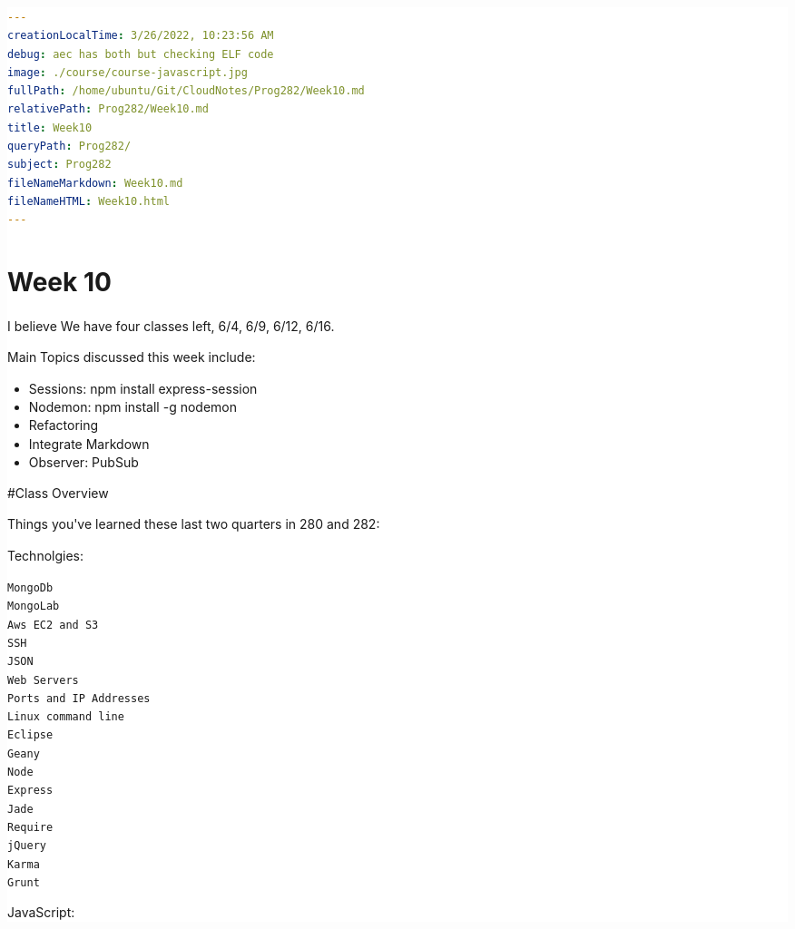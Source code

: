 ```yaml
---
creationLocalTime: 3/26/2022, 10:23:56 AM
debug: aec has both but checking ELF code
image: ./course/course-javascript.jpg
fullPath: /home/ubuntu/Git/CloudNotes/Prog282/Week10.md
relativePath: Prog282/Week10.md
title: Week10
queryPath: Prog282/
subject: Prog282
fileNameMarkdown: Week10.md
fileNameHTML: Week10.html
---
```






Week 10
=======

I believe We have four classes left, 6/4, 6/9, 6/12, 6/16.

Main Topics discussed this week include:

- Sessions: npm install express-session
- Nodemon: npm install -g nodemon
- Refactoring
- Integrate Markdown
- Observer: PubSub

#Class Overview

Things you've learned these last two quarters in 280 and 282:

Technolgies:

    MongoDb
    MongoLab
    Aws EC2 and S3
    SSH
    JSON
    Web Servers
    Ports and IP Addresses
    Linux command line
    Eclipse
    Geany
    Node
    Express
    Jade
    Require
    jQuery
    Karma
    Grunt
    
JavaScript:
